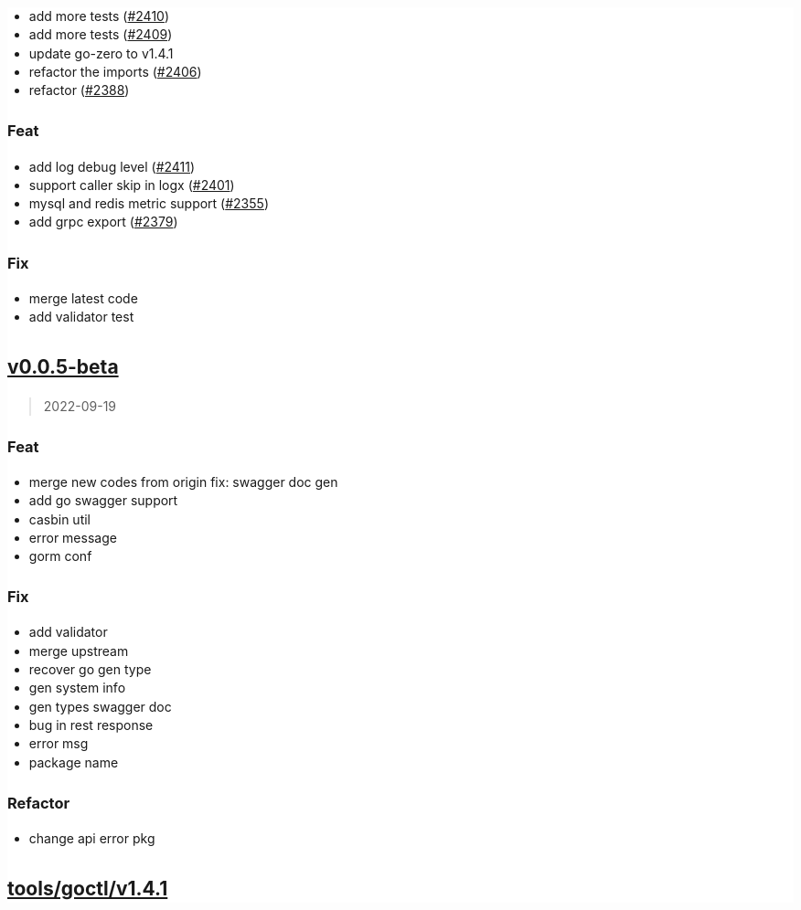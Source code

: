 * add more tests ([#2410](https://github.com/playbors/playbor-admin-tools/issues/2410))
* add more tests ([#2409](https://github.com/playbors/playbor-admin-tools/issues/2409))
* update go-zero to v1.4.1
* refactor the imports ([#2406](https://github.com/playbors/playbor-admin-tools/issues/2406))
* refactor ([#2388](https://github.com/playbors/playbor-admin-tools/issues/2388))

### Feat

* add log debug level ([#2411](https://github.com/playbors/playbor-admin-tools/issues/2411))
* support caller skip in logx ([#2401](https://github.com/playbors/playbor-admin-tools/issues/2401))
* mysql and redis metric support ([#2355](https://github.com/playbors/playbor-admin-tools/issues/2355))
* add grpc export ([#2379](https://github.com/playbors/playbor-admin-tools/issues/2379))

### Fix

* merge latest code
* add validator test


<a name="v0.0.5-beta"></a>
## [v0.0.5-beta](https://github.com/playbors/playbor-admin-tools/compare/tools/goctl/v1.4.1...v0.0.5-beta)

> 2022-09-19

### Feat

* merge new codes from origin fix: swagger doc gen
* add go swagger support
* casbin util
* error message
* gorm conf

### Fix

* add validator
* merge upstream
* recover go gen type
* gen system info
* gen types swagger doc
* bug in rest response
* error msg
* package name

### Refactor

* change api error pkg


<a name="tools/goctl/v1.4.1"></a>
## [tools/goctl/v1.4.1](https://github.com/playbors/playbor-admin-tools/compare/v1.4.1...tools/goctl/v1.4.1)
